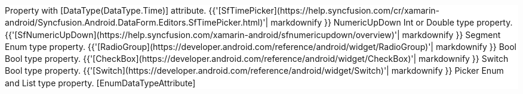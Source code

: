 </td>
<td>
Property with [DataType(DataType.Time)] attribute.
</td>
<td>
{{'[SfTimePicker](https://help.syncfusion.com/cr/xamarin-android/Syncfusion.Android.DataForm.Editors.SfTimePicker.html)'| markdownify }}
</td>
</tr>
<tr>
<td>
NumericUpDown
</td>
<td>
Int or Double type property.
</td>
<td>
{{'[SfNumericUpDown](https://help.syncfusion.com/xamarin-android/sfnumericupdown/overview)'| markdownify }}
</td>
</tr>
<tr>
<td>
Segment
</td>
<td>
Enum type property.
</td>
<td>
{{'[RadioGroup](https://developer.android.com/reference/android/widget/RadioGroup)'| markdownify }}
</td>
</tr>
<tr>
<td>
Bool
</td>
<td>
Bool type property.
</td>
<td>
{{'[CheckBox](https://developer.android.com/reference/android/widget/CheckBox)'| markdownify }}
</td>
</tr>
<tr>
<td>
Switch
</td>
<td>
Bool type property.
</td>
<td>
{{'[Switch](https://developer.android.com/reference/android/widget/Switch)'| markdownify }}
</td>
</tr>
<tr>
<td>
Picker
</td>
<td>
Enum and List type property. 
[EnumDataTypeAttribute]
</td>
<td>